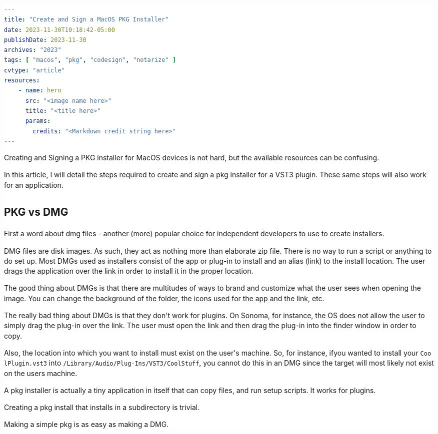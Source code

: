 ```yaml
---
title: "Create and Sign a MacOS PKG Installer"
date: 2023-11-30T10:18:42-05:00
publishDate: 2023-11-30
archives: "2023"
tags: [ "macos", "pkg", "codesign", "notarize" ]
cvtype: "article"
resources:
    - name: hero
      src: "<image name here>"
      title: "<title here>"
      params:
        credits: "<Markdown credit string here>"
---
```


Creating and Signing a PKG installer for MacOS devices is not
hard, but the available resources can be confusing.

In this article, I will detail the steps required to create and sign a pkg
installer for a VST3 plugin. These same steps will also work for an application.


## PKG vs DMG

First a word about dmg files - another (more) popular choice for independent
developers to use to create installers.

DMG files are disk images. As such, they act as nothing more than elaborate zip file.
There is no way to run a script or anything to do set up. Most DMGs used as
installers consist of the app or plug-in to install and an alias (link) to
the install location. The user drags the application over the link in order to
install it in the proper location.

The good thing about DMGs is that there are multitudes of ways to brand and
customize what the user sees when opening the image. You can change the
background of the folder, the icons used for the app and the link, etc.

The really bad thing about DMGs is that they don't work for plugins. On Sonoma, 
for instance, the OS does not allow the user to simply drag the plug-in over the
link. The user must open the link and then drag the plug-in into the finder
window in order to copy.

Also, the location into which you want to install must exist on the user's
machine. So, for instance, ifyou wanted to install your `CoolPlugin.vst3` into 
`/Library/Audio/Plug-Ins/VST3/CoolStuff`, you cannot do this in an DMG since the
target will most likely not exist on the users machine.

A pkg installer is actually a tiny application in itself that can copy files,
and run setup scripts. It works for plugins.

Creating a pkg install that installs in a subdirectory is trivial.

Making a simple pkg is as easy as making a DMG. 
